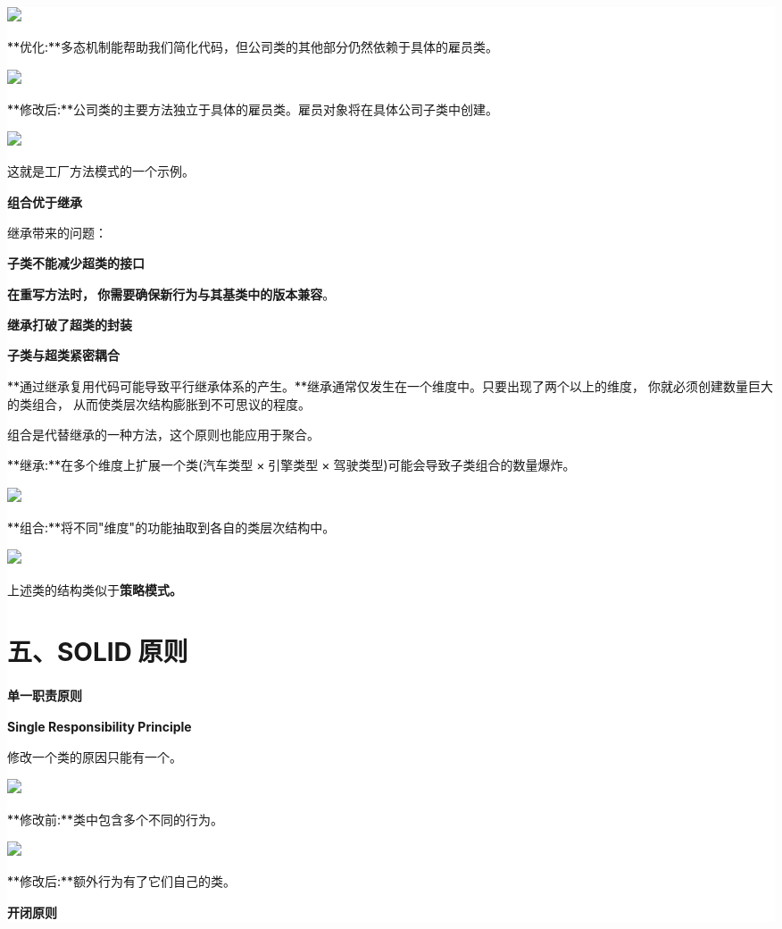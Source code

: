 ![](/img/1_deep_dive_into_design_patterns-7.png)

**优化:**多态机制能帮助我们简化代码，但公司类的其他部分仍然依赖于具体的雇员类。

![](/img/1_deep_dive_into_design_patterns-8.png)

**修改后:**公司类的主要方法独立于具体的雇员类。雇员对象将在具体公司子类中创建。

![](/img/1_deep_dive_into_design_patterns-9.png)

这就是工厂方法模式的一个示例。

**组合优于继承**

继承带来的问题：

**子类不能减少超类的接口**

**在重写方法时， 你需要确保新行为与其基类中的版本兼容**。

**继承打破了超类的封装**

**子类与超类紧密耦合**

**通过继承复用代码可能导致平行继承体系的产生。**继承通常仅发生在一个维度中。只要出现了两个以上的维度，
你就必须创建数量巨大的类组合， 从而使类层次结构膨胀到不可思议的程度。

组合是代替继承的一种方法，这个原则也能应用于聚合。

**继承:**在多个维度上扩展一个类(汽车类型 × 引擎类型 ×
驾驶类型)可能会导致子类组合的数量爆炸。

![](/img/1_deep_dive_into_design_patterns-10.png)

**组合:**将不同"维度"的功能抽取到各自的类层次结构中。

![](/img/1_deep_dive_into_design_patterns-11.png)

上述类的结构类似于**策略模式。**

# **五、SOLID 原则**

**单一职责原则**

**Single Responsibility Principle**

修改一个类的原因只能有一个。

![](/img/1_deep_dive_into_design_patterns-12.png)

**修改前:**类中包含多个不同的行为。

![](/img/1_deep_dive_into_design_patterns-13.png)

**修改后:**额外行为有了它们自己的类。

**开闭原则**
